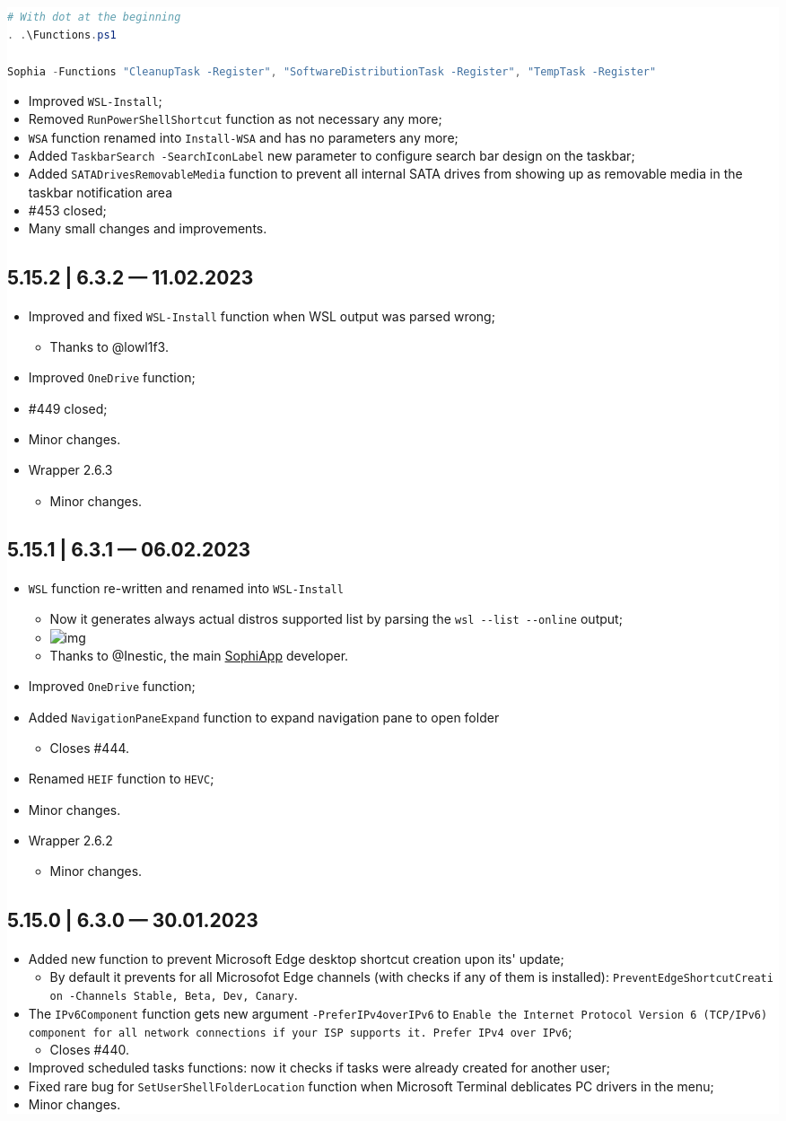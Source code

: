   ```powershell
  # With dot at the beginning
  . .\Functions.ps1

  Sophia -Functions "CleanupTask -Register", "SoftwareDistributionTask -Register", "TempTask -Register"
  ```

* Improved `WSL-Install`;
* Removed `RunPowerShellShortcut` function as not necessary any more;
* `WSA` function renamed into `Install-WSA` and has no parameters any more;
* Added `TaskbarSearch -SearchIconLabel` new parameter to configure search bar design on the taskbar;
* Added `SATADrivesRemovableMedia` function to prevent all internal SATA drives from showing up as removable media in the taskbar notification area
* #453 closed;
* Many small changes and improvements.

## 5.15.2 | 6.3.2 — 11.02.2023

* Improved and fixed `WSL-Install` function when WSL output was parsed wrong;
  * Thanks to @lowl1f3.
* Improved `OneDrive` function;
* #449 closed;
* Minor changes.

* Wrapper 2.6.3
  * Minor changes.

## 5.15.1 | 6.3.1 — 06.02.2023

* `WSL` function re-written and renamed into `WSL-Install`
  * Now it generates always actual distros supported list by parsing the `wsl --list --online` output;
  * ![img](https://i.imgur.com/Xn5SqxE.png)
  * Thanks to @Inestic, the main [SophiApp](https://github.com/Sophia-Community/SophiApp) developer.
* Improved `OneDrive` function;
* Added `NavigationPaneExpand` function to expand navigation pane to open folder
  * Closes #444.
* Renamed `HEIF` function to `HEVC`;
* Minor changes.

* Wrapper 2.6.2
  * Minor changes.

## 5.15.0 | 6.3.0 — 30.01.2023

* Added new function to prevent Microsoft Edge desktop shortcut creation upon its' update;
  * By default it prevents for all Microsofot Edge channels (with checks if any of them is installed): `PreventEdgeShortcutCreation -Channels Stable, Beta, Dev, Canary`.
* The `IPv6Component` function gets new argument `-PreferIPv4overIPv6` to `Enable the Internet Protocol Version 6 (TCP/IPv6) component for all network connections if your ISP supports it. Prefer IPv4 over IPv6`;
  * Closes #440.
* Improved scheduled tasks functions: now it checks if tasks were already created for another user;
* Fixed rare bug for `SetUserShellFolderLocation` function when Microsoft Terminal deblicates PC drivers in the menu;
* Minor changes.
